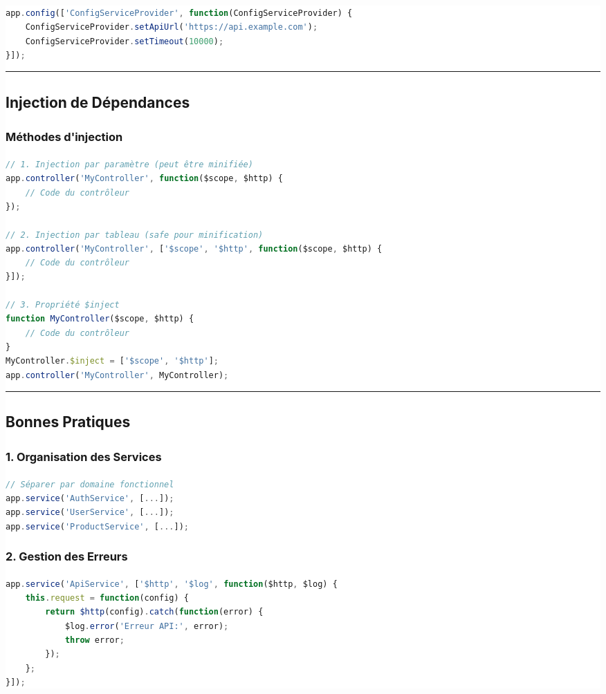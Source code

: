```javascript
app.config(['ConfigServiceProvider', function(ConfigServiceProvider) {
    ConfigServiceProvider.setApiUrl('https://api.example.com');
    ConfigServiceProvider.setTimeout(10000);
}]);
```

---

## Injection de Dépendances

### Méthodes d'injection
```javascript
// 1. Injection par paramètre (peut être minifiée)
app.controller('MyController', function($scope, $http) {
    // Code du contrôleur
});

// 2. Injection par tableau (safe pour minification)
app.controller('MyController', ['$scope', '$http', function($scope, $http) {
    // Code du contrôleur
}]);

// 3. Propriété $inject
function MyController($scope, $http) {
    // Code du contrôleur
}
MyController.$inject = ['$scope', '$http'];
app.controller('MyController', MyController);
```

---

## Bonnes Pratiques

### 1. Organisation des Services
```javascript
// Séparer par domaine fonctionnel
app.service('AuthService', [...]);
app.service('UserService', [...]);
app.service('ProductService', [...]);
```

### 2. Gestion des Erreurs
```javascript
app.service('ApiService', ['$http', '$log', function($http, $log) {
    this.request = function(config) {
        return $http(config).catch(function(error) {
            $log.error('Erreur API:', error);
            throw error;
        });
    };
}]);
```
